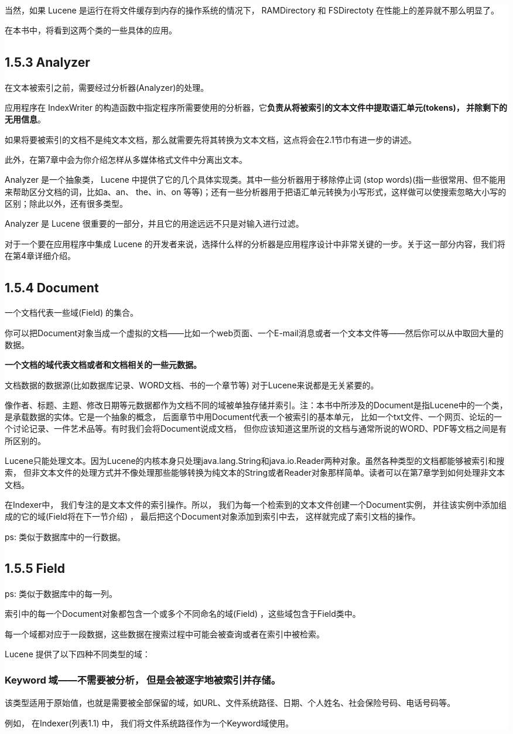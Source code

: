当然，如果 Lucene 是运行在将文件缓存到内存的操作系统的情况下， RAMDirectory 和 FSDirectoty 在性能上的差异就不那么明显了。

在本书中，将看到这两个类的一些具体的应用。

## 1.5.3 Analyzer

在文本被索引之前，需要经过分析器(Analyzer)的处理。

应用程序在 IndexWriter 的构造函数中指定程序所需要使用的分析器，它**负责从将被索引的文本文件中提取语汇单元(tokens)， 并除剩下的无用信息**。

如果将要被索引的文档不是纯文本文档，那么就需要先将其转换为文本文档，这点将会在2.1节巾有进一步的讲述。

此外，在第7章中会为你介绍怎样从多媒体格式文件中分离出文本。 

Analyzer 是一个抽象类， Lucene 中提供了它的几个具体实现类。其中一些分析器用于移除停止词 (stop words)(指一些很常用、但不能用来帮助区分文档的词，比如a、an、 the、in、on 等等)；还有一些分析器用于把语汇单元转换为小写形式，这样做可以使搜索忽略大小写的区别；除此以外，还有很多类型。 

Analyzer 是 Lucene 很重要的一部分，并且它的用途远远不只是对输入进行过滤。

对于一个要在应用程序中集成 Lucene 的开发者来说，选择什么样的分析器是应用程序设计中非常关键的一步。关于这一部分内容，我们将在第4章详细介绍。

## 1.5.4 Document

一个文档代表一些域(Field) 的集合。

你可以把Document对象当成一个虚拟的文档——比如一个web页面、一个E-mail消息或者一个文本文件等——然后你可以从中取回大量的数据。

**一个文档的域代表文档或者和文档相关的一些元数据。**

文档数据的数据源(比如数据库记录、WORD文档、书的一个章节等) 对于Lucene来说都是无关紧要的。

像作者、标题、主题、修改日期等元数据都作为文档不同的域被单独存储并索引。注：本书中所涉及的Document是指Lucene中的一个类， 是承载数据的实体。它是一个抽象的概念， 后面章节中用Document代表一个被索引的基本单元， 比如一个txt文件、一个网页、论坛的一个讨论记录、一件艺术品等。有时我们会将Document说成文档， 但你应该知道这里所说的文档与通常所说的WORD、PDF等文档之间是有所区别的。

Lucene只能处理文本。因为Lucene的内核本身只处理java.lang.String和java.io.Reader两种对象。虽然各种类型的文档都能够被索引和搜索， 但非文本文件的处理方式并不像处理那些能够转换为纯文本的String或者Reader对象那样简单。读者可以在第7章学到如何处理非文本文档。

在Indexer中， 我们专注的是文本文件的索引操作。所以， 我们为每一个检索到的文本文件创建一个Document实例， 并往该实例中添加组成的它的域(Field将在下一节介绍) ， 最后把这个Document对象添加到索引中去， 这样就完成了索引文档的操作。

ps: 类似于数据库中的一行数据。

## 1.5.5 Field

ps: 类似于数据库中的每一列。

索引中的每一个Document对象都包含一个或多个不同命名的域(Field) ，这些域包含于Field类中。

每一个域都对应于一段数据，这些数据在搜索过程中可能会被查询或者在索引中被检索。

Lucene 提供了以下四种不同类型的域：

### Keyword 域——不需要被分析， 但是会被逐字地被索引并存储。

该类型适用于原始值，也就是需要被全部保留的域，如URL、文件系统路径、日期、个人姓名、社会保险号码、电话号码等。

例如， 在Indexer(列表1.1) 中， 我们将文件系统路径作为一个Keyword域使用。
